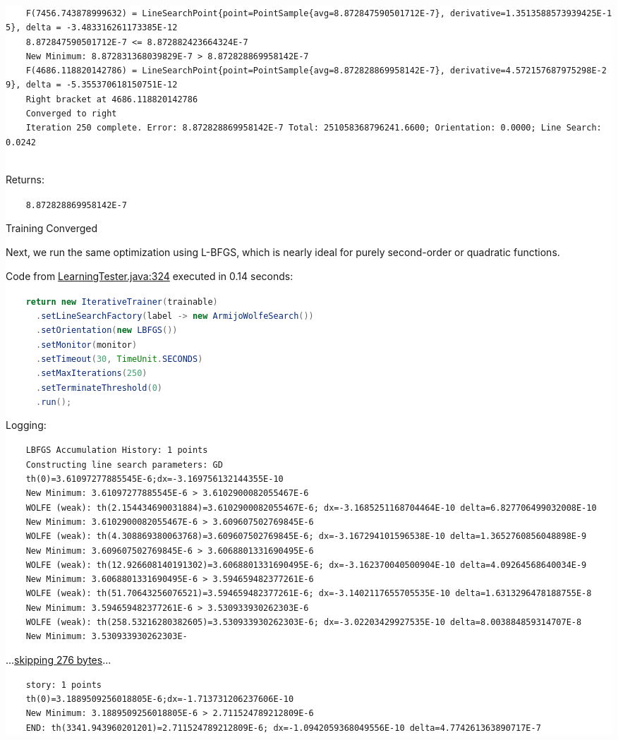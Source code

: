 ```
    F(7456.743878999632) = LineSearchPoint{point=PointSample{avg=8.872847590501712E-7}, derivative=1.3513588573939425E-15}, delta = -3.483316261173385E-12
    8.872847590501712E-7 <= 8.872882423664324E-7
    New Minimum: 8.872831368039829E-7 > 8.872828869958142E-7
    F(4686.118820142786) = LineSearchPoint{point=PointSample{avg=8.872828869958142E-7}, derivative=4.572157687975298E-29}, delta = -5.355370618150751E-12
    Right bracket at 4686.118820142786
    Converged to right
    Iteration 250 complete. Error: 8.872828869958142E-7 Total: 251058368796241.6600; Orientation: 0.0000; Line Search: 0.0242
    
```

Returns: 

```
    8.872828869958142E-7
```



Training Converged

Next, we run the same optimization using L-BFGS, which is nearly ideal for purely second-order or quadratic functions.

Code from [LearningTester.java:324](../../../../../../../src/main/java/com/simiacryptus/mindseye/test/unit/LearningTester.java#L324) executed in 0.14 seconds: 
```java
    return new IterativeTrainer(trainable)
      .setLineSearchFactory(label -> new ArmijoWolfeSearch())
      .setOrientation(new LBFGS())
      .setMonitor(monitor)
      .setTimeout(30, TimeUnit.SECONDS)
      .setMaxIterations(250)
      .setTerminateThreshold(0)
      .run();
```
Logging: 
```
    LBFGS Accumulation History: 1 points
    Constructing line search parameters: GD
    th(0)=3.61097277885545E-6;dx=-3.169756132144355E-10
    New Minimum: 3.61097277885545E-6 > 3.6102900082055467E-6
    WOLFE (weak): th(2.154434690031884)=3.6102900082055467E-6; dx=-3.1685251168704464E-10 delta=6.827706499032008E-10
    New Minimum: 3.6102900082055467E-6 > 3.609607502769845E-6
    WOLFE (weak): th(4.308869380063768)=3.609607502769845E-6; dx=-3.167294101596538E-10 delta=1.3652760856048898E-9
    New Minimum: 3.609607502769845E-6 > 3.6068801331690495E-6
    WOLFE (weak): th(12.926608140191302)=3.6068801331690495E-6; dx=-3.162370040500904E-10 delta=4.09264568640034E-9
    New Minimum: 3.6068801331690495E-6 > 3.594659482377261E-6
    WOLFE (weak): th(51.70643256076521)=3.594659482377261E-6; dx=-3.1402117655705535E-10 delta=1.6313296478188755E-8
    New Minimum: 3.594659482377261E-6 > 3.530933930262303E-6
    WOLFE (weak): th(258.53216280382605)=3.530933930262303E-6; dx=-3.02203429927535E-10 delta=8.003884859314707E-8
    New Minimum: 3.530933930262303E-
```
...[skipping 276 bytes](etc/62.txt)...
```
    story: 1 points
    th(0)=3.1889509256018805E-6;dx=-1.713731206237606E-10
    New Minimum: 3.1889509256018805E-6 > 2.711524789212809E-6
    END: th(3341.943960201201)=2.711524789212809E-6; dx=-1.0942059368049556E-10 delta=4.774261363890717E-7
```